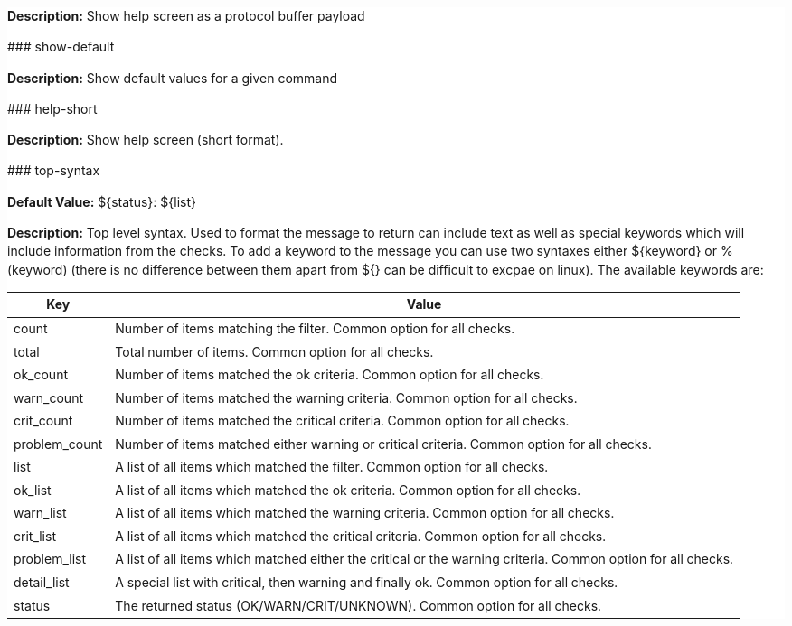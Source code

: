 

**Description:**
Show help screen as a protocol buffer payload

<a name="check_network_show-default"/>
### show-default



**Description:**
Show default values for a given command

<a name="check_network_help-short"/>
### help-short



**Description:**
Show help screen (short format).

<a name="check_network_top-syntax"/>
### top-syntax


**Default Value:** ${status}: ${list}

**Description:**
Top level syntax.
Used to format the message to return can include text as well as special keywords which will include information from the checks.
To add a keyword to the message you can use two syntaxes either ${keyword} or %(keyword) (there is no difference between them apart from ${} can be difficult to excpae on linux).
The available keywords are: 

| Key           | Value                                                                                                         |
|---------------|---------------------------------------------------------------------------------------------------------------|
| count         | Number of items matching the filter. Common option for all checks.                                            |
| total         |  Total number of items. Common option for all checks.                                                         |
| ok_count      |  Number of items matched the ok criteria. Common option for all checks.                                       |
| warn_count    |  Number of items matched the warning criteria. Common option for all checks.                                  |
| crit_count    |  Number of items matched the critical criteria. Common option for all checks.                                 |
| problem_count |  Number of items matched either warning or critical criteria. Common option for all checks.                   |
| list          |  A list of all items which matched the filter. Common option for all checks.                                  |
| ok_list       |  A list of all items which matched the ok criteria. Common option for all checks.                             |
| warn_list     |  A list of all items which matched the warning criteria. Common option for all checks.                        |
| crit_list     |  A list of all items which matched the critical criteria. Common option for all checks.                       |
| problem_list  |  A list of all items which matched either the critical or the warning criteria. Common option for all checks. |
| detail_list   |  A special list with critical, then warning and finally ok. Common option for all checks.                     |
| status        |  The returned status (OK/WARN/CRIT/UNKNOWN). Common option for all checks.                                    |
